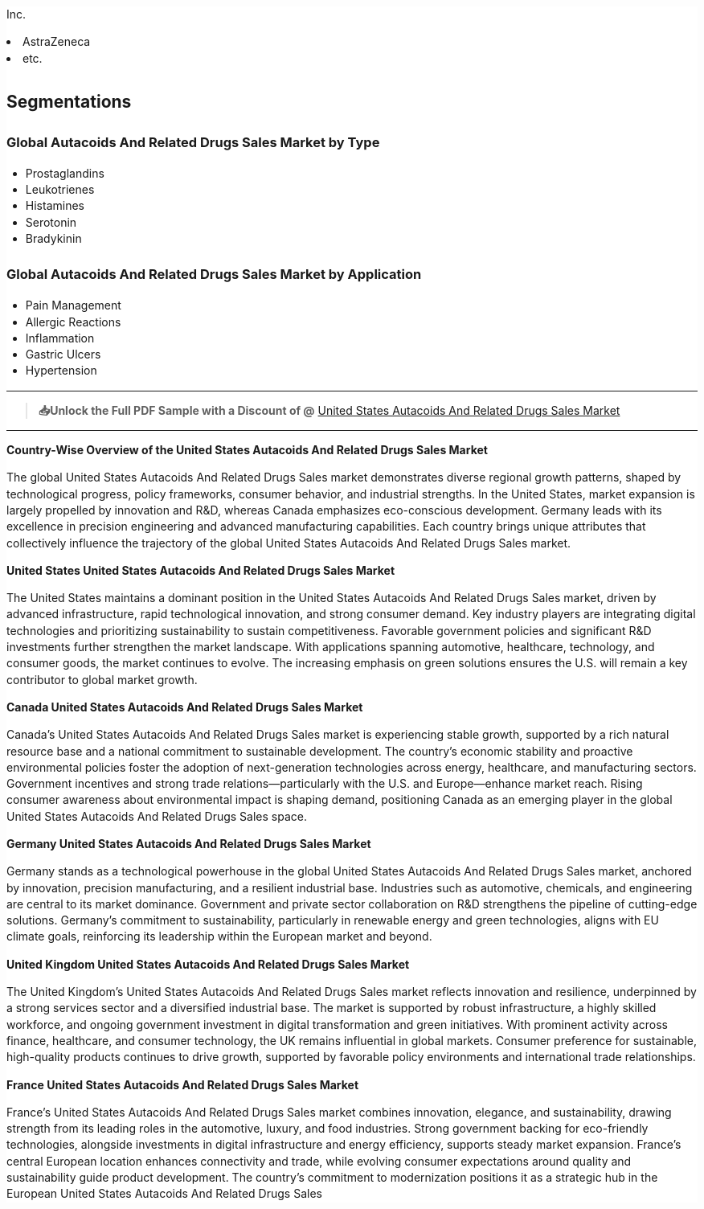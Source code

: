 Inc.</li><li>AstraZeneca</li><li>etc.</li></ul></p><p><h2>Segmentations</h2><h3>Global Autacoids And Related Drugs Sales Market by Type</h3><ul><li>Prostaglandins</li><li>Leukotrienes</li><li>Histamines</li><li>Serotonin</li><li>Bradykinin</li></ul><h3>Global Autacoids And Related Drugs Sales Market by Application</h3><ul><li>Pain Management</li><li>Allergic Reactions</li><li>Inflammation</li><li>Gastric Ulcers</li><li>Hypertension</li></ul></p><hr /><blockquote><p><strong>📥Unlock the Full PDF Sample with a Discount of @</strong> <a href="https://www.marketresearchintellect.com/ask-for-discount/?rid=1024334&amp;utm_source=Github-April&amp;utm_medium=016">United States Autacoids And Related Drugs Sales Market</a></p></blockquote><hr /><p class="" data-start="217" data-end="261"><strong data-start="217" data-end="261">Country-Wise Overview of the United States Autacoids And Related Drugs Sales Market</strong></p><p class="" data-start="263" data-end="774">The global United States Autacoids And Related Drugs Sales market demonstrates diverse regional growth patterns, shaped by technological progress, policy frameworks, consumer behavior, and industrial strengths. In the United States, market expansion is largely propelled by innovation and R&amp;D, whereas Canada emphasizes eco-conscious development. Germany leads with its excellence in precision engineering and advanced manufacturing capabilities. Each country brings unique attributes that collectively influence the trajectory of the global United States Autacoids And Related Drugs Sales market.</p><p class="" data-start="776" data-end="1421"><strong data-start="776" data-end="805">United States United States Autacoids And Related Drugs Sales Market</strong></p><p class="" data-start="776" data-end="1421">The United States maintains a dominant position in the United States Autacoids And Related Drugs Sales market, driven by advanced infrastructure, rapid technological innovation, and strong consumer demand. Key industry players are integrating digital technologies and prioritizing sustainability to sustain competitiveness. Favorable government policies and significant R&amp;D investments further strengthen the market landscape. With applications spanning automotive, healthcare, technology, and consumer goods, the market continues to evolve. The increasing emphasis on green solutions ensures the U.S. will remain a key contributor to global market growth.</p><p class="" data-start="1423" data-end="2019"><strong data-start="1423" data-end="1445">Canada United States Autacoids And Related Drugs Sales Market</strong></p><p class="" data-start="1423" data-end="2019">Canada&rsquo;s United States Autacoids And Related Drugs Sales market is experiencing stable growth, supported by a rich natural resource base and a national commitment to sustainable development. The country&rsquo;s economic stability and proactive environmental policies foster the adoption of next-generation technologies across energy, healthcare, and manufacturing sectors. Government incentives and strong trade relations&mdash;particularly with the U.S. and Europe&mdash;enhance market reach. Rising consumer awareness about environmental impact is shaping demand, positioning Canada as an emerging player in the global United States Autacoids And Related Drugs Sales space.</p><p class="" data-start="2021" data-end="2591"><strong data-start="2021" data-end="2044">Germany United States Autacoids And Related Drugs Sales Market</strong></p><p class="" data-start="2021" data-end="2591">Germany stands as a technological powerhouse in the global United States Autacoids And Related Drugs Sales market, anchored by innovation, precision manufacturing, and a resilient industrial base. Industries such as automotive, chemicals, and engineering are central to its market dominance. Government and private sector collaboration on R&amp;D strengthens the pipeline of cutting-edge solutions. Germany&rsquo;s commitment to sustainability, particularly in renewable energy and green technologies, aligns with EU climate goals, reinforcing its leadership within the European market and beyond.</p><p class="" data-start="2593" data-end="3221"><strong data-start="2593" data-end="2623">United Kingdom United States Autacoids And Related Drugs Sales Market</strong></p><p class="" data-start="2593" data-end="3221">The United Kingdom&rsquo;s United States Autacoids And Related Drugs Sales market reflects innovation and resilience, underpinned by a strong services sector and a diversified industrial base. The market is supported by robust infrastructure, a highly skilled workforce, and ongoing government investment in digital transformation and green initiatives. With prominent activity across finance, healthcare, and consumer technology, the UK remains influential in global markets. Consumer preference for sustainable, high-quality products continues to drive growth, supported by favorable policy environments and international trade relationships.</p><p class="" data-start="3223" data-end="3838"><strong data-start="3223" data-end="3245">France United States Autacoids And Related Drugs Sales Market</strong></p><p class="" data-start="3223" data-end="3838">France&rsquo;s United States Autacoids And Related Drugs Sales market combines innovation, elegance, and sustainability, drawing strength from its leading roles in the automotive, luxury, and food industries. Strong government backing for eco-friendly technologies, alongside investments in digital infrastructure and energy efficiency, supports steady market expansion. France&rsquo;s central European location enhances connectivity and trade, while evolving consumer expectations around quality and sustainability guide product development. The country&rsquo;s commitment to modernization positions it as a strategic hub in the European United States Autacoids And Related Drugs Sales